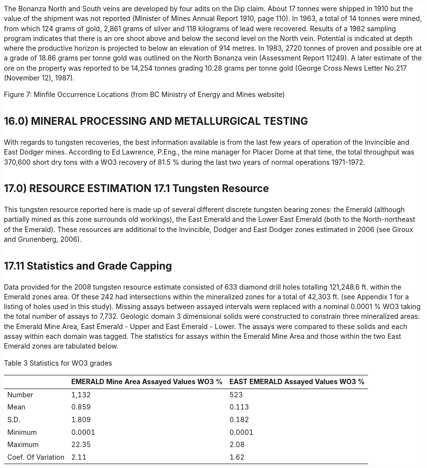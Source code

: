 The Bonanza North and South veins are developed by four adits on the Dip claim.  About 17 tonnes were shipped in 1910 but the value of the shipment was not reported (Minister of Mines Annual Report 1910, page 110).  In 1963, a total of 14 tonnes were mined, from which  124  grams  of  gold,  2,861  grams  of  silver  and  118  kilograms  of  lead  were recovered.  Results of a 1982 sampling program indicates that there is an ore shoot above and below the second level on the North vein.  Potential is indicated at depth where the productive  horizon  is  projected  to  below  an  elevation  of  914  metres.    In  1983,  2720 tonnes of proven and possible ore at a grade of 18.86 grams per tonne gold was outlined on the North Bonanza vein (Assessment Report 11249).  A later estimate of the ore on the  property  was  reported  to  be  14,254  tonnes  grading  10.28  grams  per  tonne  gold (George Cross News Letter No.217 (November 12), 1987).

Figure 7: Minfile Occurrence Locations (from BC Ministry of Energy and Mines website)



## 16.0)  MINERAL PROCESSING AND METALLURGICAL TESTING

With regards to tungsten recoveries, the best information available is from the last few years of operation of the Invincible and East Dodger mines.  According to Ed Lawrence, P.Eng., the mine manager for Placer Dome at that time, the total throughput was 370,600 short  dry  tons  with  a  WO3  recovery  of  81.5  %  during  the  last  two  years  of  normal operations 1971-1972.

## 17.0) RESOURCE ESTIMATION 17.1  Tungsten Resource

This  tungsten  resource  reported  here  is  made  up  of  several  different  discrete  tungsten bearing  zones:  the  Emerald  (although  partially  mined  as  this  zone  surrounds  old workings), the East Emerald and the Lower East Emerald (both to the North-northeast of the Emerald).  These resources are additional to the Invincible, Dodger and East Dodger zones estimated in 2006 (see Giroux and Grunenberg, 2006).

## 17.11  Statistics and Grade Capping

Data  provided  for  the  2008  tungsten  resource  estimate  consisted  of  633  diamond  drill holes totalling 121,248.6 ft. within the Emerald  zones area. Of these 242 had intersections within the mineralized zones for a total of 42,303 ft. (see Appendix 1 for a listing  of  holes  used  in  this  study).  Missing  assays  between  assayed  intervals  were replaced  with  a  nominal  0.0001  %  WO3  taking  the  total  number  of  assays  to  7,732. Geologic domain 3 dimensional solids were constructed to constrain three mineralized areas: the Emerald Mine Area, East Emerald - Upper and East Emerald - Lower.  The assays  were  compared  to  these  solids  and  each  assay  within  each  domain  was  tagged. The statistics  for  assays  within  the  Emerald  Mine  Area  and  those  within  the  two  East Emerald zones are tabulated below.

Table 3 Statistics for WO3 grades

|                    | EMERALD Mine Area Assayed Values  WO3 %   |   EAST EMERALD  Assayed Values  WO3 % |
|--------------------|-------------------------------------------|---------------------------------------|
| Number             | 1,132                                     |                              523      |
| Mean               | 0.859                                     |                                0.113  |
| S.D.               | 1.809                                     |                                0.182  |
| Minimum            | 0.0001                                    |                                0.0001 |
| Maximum            | 22.35                                     |                                2.08   |
| Coef. Of Variation | 2.11                                      |                                1.62   |
